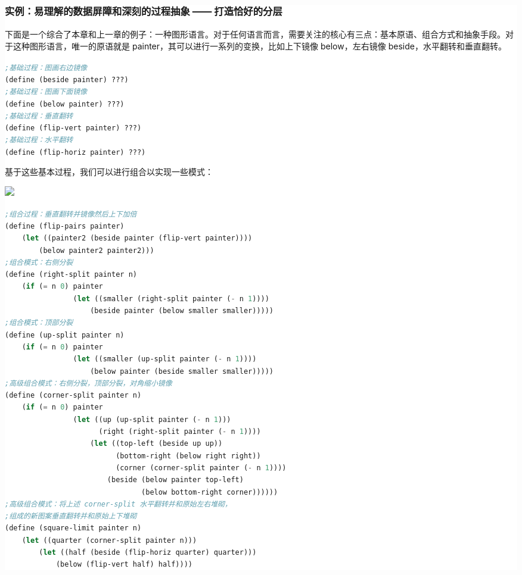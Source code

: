 ### 实例：易理解的数据屏障和深刻的过程抽象 —— 打造恰好的分层

下面是一个综合了本章和上一章的例子：一种图形语言。对于任何语言而言，需要关注的核心有三点：基本原语、组合方式和抽象手段。对于这种图形语言，唯一的原语就是 painter，其可以进行一系列的变换，比如上下镜像 below，左右镜像 beside，水平翻转和垂直翻转。

```scheme
;基础过程：图画右边镜像
(define (beside painter) ???)
;基础过程：图画下面镜像
(define (below painter) ???)
;基础过程：垂直翻转
(define (flip-vert painter) ???)
;基础过程：水平翻转
(define (flip-horiz painter) ???)
```

基于这些基本过程，我们可以进行组合以实现一些模式：

![](https://static2.mazhangjing.com/20211101/91d8_e5.jpg)
		
```scheme
;组合过程：垂直翻转并镜像然后上下加倍
(define (flip-pairs painter)
    (let ((painter2 (beside painter (flip-vert painter))))
        (below painter2 painter2)))
;组合模式：右侧分裂
(define (right-split painter n)
    (if (= n 0) painter
                (let ((smaller (right-split painter (- n 1))))
                    (beside painter (below smaller smaller)))))
;组合模式：顶部分裂
(define (up-split painter n)
    (if (= n 0) painter
                (let ((smaller (up-split painter (- n 1))))
                    (below painter (beside smaller smaller)))))
;高级组合模式：右侧分裂，顶部分裂，对角缩小镜像
(define (corner-split painter n)
    (if (= n 0) painter
                (let ((up (up-split painter (- n 1)))
                      (right (right-split painter (- n 1))))
                    (let ((top-left (beside up up))
                          (bottom-right (below right right))
                          (corner (corner-split painter (- n 1))))
                        (beside (below painter top-left)
                                (below bottom-right corner))))))
;高级组合模式：将上述 corner-split 水平翻转并和原始左右堆砌，
;组成的新图案垂直翻转并和原始上下堆砌
(define (square-limit painter n)
    (let ((quarter (corner-split painter n)))
        (let ((half (beside (flip-horiz quarter) quarter)))
            (below (flip-vert half) half))))
```
